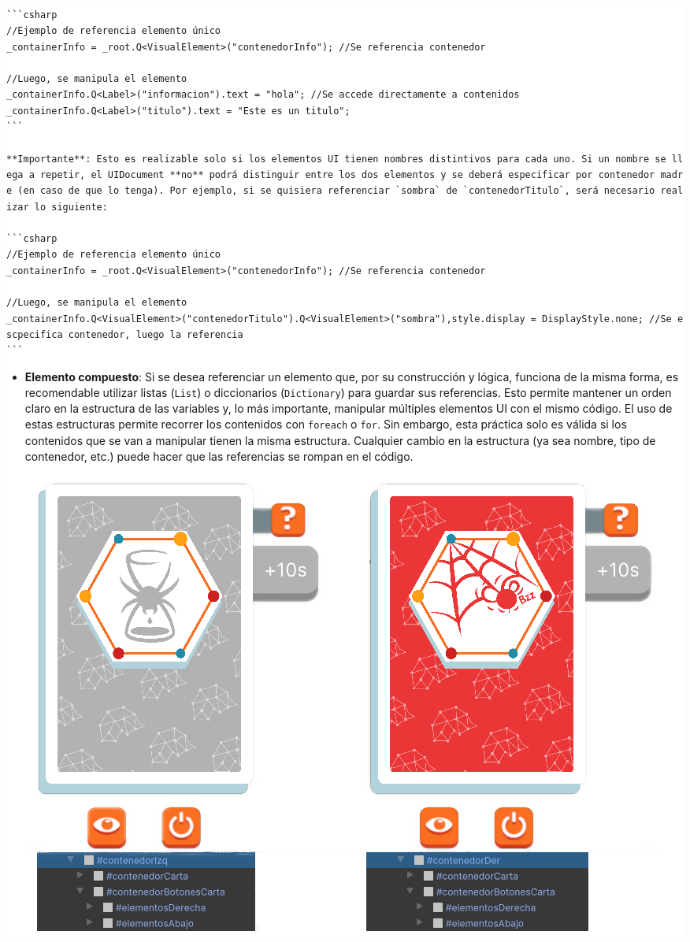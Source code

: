     ```csharp
    //Ejemplo de referencia elemento único
    _containerInfo = _root.Q<VisualElement>("contenedorInfo"); //Se referencia contenedor

    //Luego, se manipula el elemento
    _containerInfo.Q<Label>("informacion").text = "hola"; //Se accede directamente a contenidos
    _containerInfo.Q<Label>("titulo").text = "Este es un titulo";
    ```

    **Importante**: Esto es realizable solo si los elementos UI tienen nombres distintivos para cada uno. Si un nombre se llega a repetir, el UIDocument **no** podrá distinguir entre los dos elementos y se deberá especificar por contenedor madre (en caso de que lo tenga). Por ejemplo, si se quisiera referenciar `sombra` de `contenedorTitulo`, será necesario realizar lo siguiente:

    ```csharp
    //Ejemplo de referencia elemento único
    _containerInfo = _root.Q<VisualElement>("contenedorInfo"); //Se referencia contenedor

    //Luego, se manipula el elemento
    _containerInfo.Q<VisualElement>("contenedorTitulo").Q<VisualElement>("sombra"),style.display = DisplayStyle.none; //Se escpecifica contenedor, luego la referencia
    ```



- **Elemento compuesto**: Si se desea referenciar un elemento que, por su construcción y lógica, funciona de la misma forma, es recomendable utilizar listas (`List`) o diccionarios (`Dictionary`) para guardar sus referencias. Esto permite mantener un orden claro en la estructura de las variables y, lo más importante, manipular múltiples elementos UI con el mismo código. El uso de estas estructuras permite recorrer los contenidos con `foreach` o `for`. Sin embargo, esta práctica solo es válida si los contenidos que se van a manipular tienen la misma estructura. Cualquier cambio en la estructura (ya sea nombre, tipo de contenedor, etc.) puede hacer que las referencias se rompan en el código.

    ![Ejemplo ](../../../../static/juego-img/interfaz/implementacion/implementacion-logica/elementosCompuestos.png)

